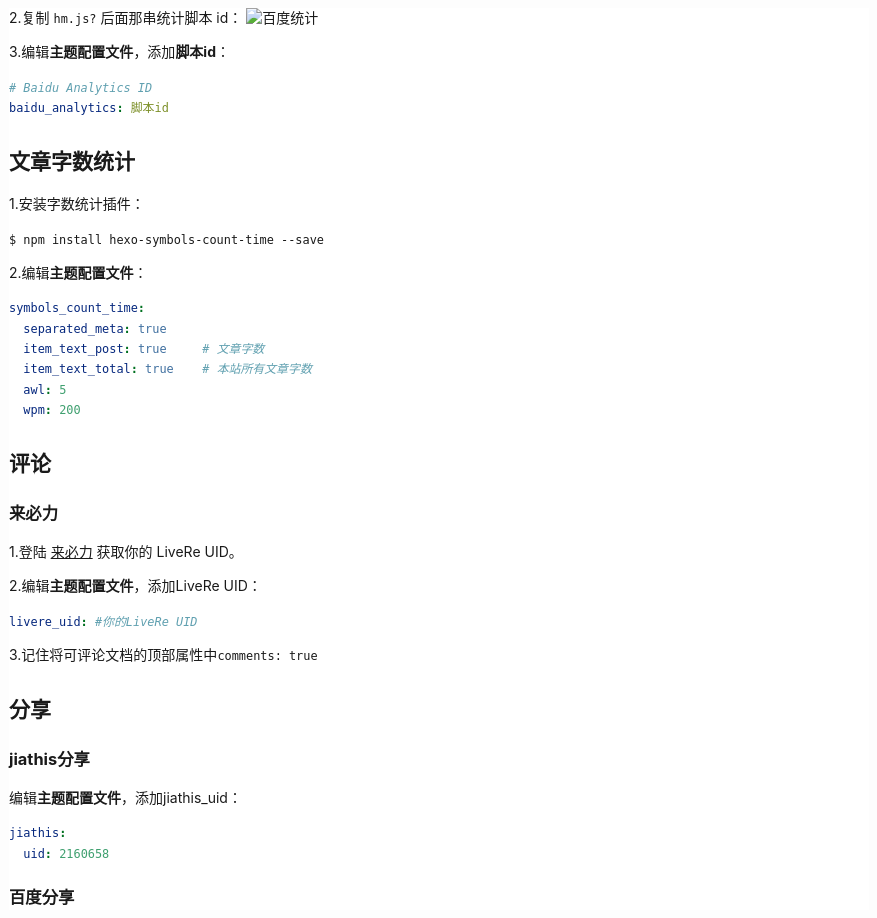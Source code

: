 2.复制 `hm.js?` 后面那串统计脚本 id：
![百度统计](http://p6uturdzt.bkt.clouddn.com/next-baidu_analytics.PNG)

3.编辑**主题配置文件**，添加**脚本id**：

```yaml
# Baidu Analytics ID
baidu_analytics: 脚本id
```

## 文章字数统计

1.安装字数统计插件：

```shell
$ npm install hexo-symbols-count-time --save
```

2.编辑**主题配置文件**：

```yaml
symbols_count_time:
  separated_meta: true     
  item_text_post: true     # 文章字数
  item_text_total: true    # 本站所有文章字数
  awl: 5
  wpm: 200
```

## 评论

### 来必力

1.登陆 [来必力](https://livere.com/) 获取你的 LiveRe UID。

2.编辑**主题配置文件**，添加LiveRe UID：

```yaml
livere_uid: #你的LiveRe UID
```

3.记住将可评论文档的顶部属性中`comments: true`

## 分享

### jiathis分享

编辑**主题配置文件**，添加jiathis_uid：

```yaml
jiathis:
  uid: 2160658
```

### 百度分享
